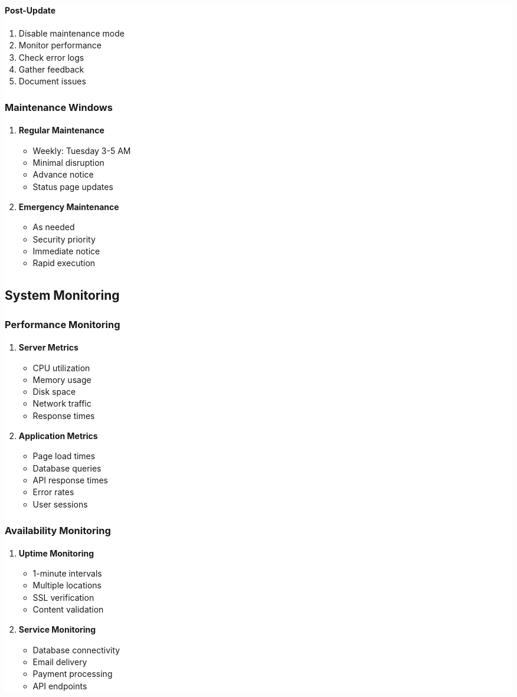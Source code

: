 #### Post-Update
1. Disable maintenance mode
2. Monitor performance
3. Check error logs
4. Gather feedback
5. Document issues

### Maintenance Windows

1. **Regular Maintenance**
   - Weekly: Tuesday 3-5 AM
   - Minimal disruption
   - Advance notice
   - Status page updates

2. **Emergency Maintenance**
   - As needed
   - Security priority
   - Immediate notice
   - Rapid execution

## System Monitoring

### Performance Monitoring

1. **Server Metrics**
   - CPU utilization
   - Memory usage
   - Disk space
   - Network traffic
   - Response times

2. **Application Metrics**
   - Page load times
   - Database queries
   - API response times
   - Error rates
   - User sessions

### Availability Monitoring

1. **Uptime Monitoring**
   - 1-minute intervals
   - Multiple locations
   - SSL verification
   - Content validation

2. **Service Monitoring**
   - Database connectivity
   - Email delivery
   - Payment processing
   - API endpoints
